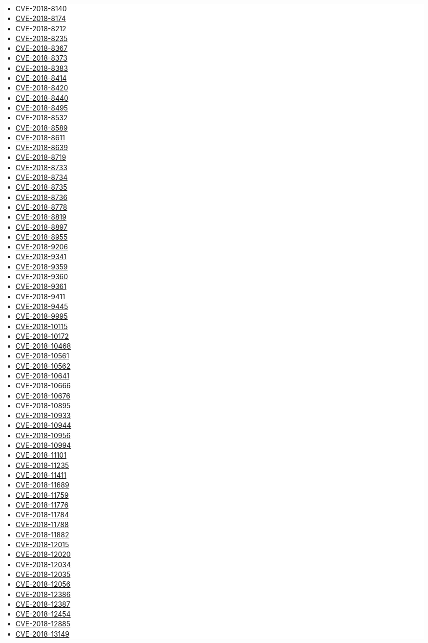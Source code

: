 - [CVE-2018-8140](#cve-2018-8140)
- [CVE-2018-8174](#cve-2018-8174)
- [CVE-2018-8212](#cve-2018-8212)
- [CVE-2018-8235](#cve-2018-8235)
- [CVE-2018-8367](#cve-2018-8367)
- [CVE-2018-8373](#cve-2018-8373)
- [CVE-2018-8383](#cve-2018-8383)
- [CVE-2018-8414](#cve-2018-8414)
- [CVE-2018-8420](#cve-2018-8420)
- [CVE-2018-8440](#cve-2018-8440)
- [CVE-2018-8495](#cve-2018-8495)
- [CVE-2018-8532](#cve-2018-8532)
- [CVE-2018-8589](#cve-2018-8589)
- [CVE-2018-8611](#cve-2018-8611)
- [CVE-2018-8639](#cve-2018-8639)
- [CVE-2018-8719](#cve-2018-8719)
- [CVE-2018-8733](#cve-2018-8733)
- [CVE-2018-8734](#cve-2018-8734)
- [CVE-2018-8735](#cve-2018-8735)
- [CVE-2018-8736](#cve-2018-8736)
- [CVE-2018-8778](#cve-2018-8778)
- [CVE-2018-8819](#cve-2018-8819)
- [CVE-2018-8897](#cve-2018-8897)
- [CVE-2018-8955](#cve-2018-8955)
- [CVE-2018-9206](#cve-2018-9206)
- [CVE-2018-9341](#cve-2018-9341)
- [CVE-2018-9359](#cve-2018-9359)
- [CVE-2018-9360](#cve-2018-9360)
- [CVE-2018-9361](#cve-2018-9361)
- [CVE-2018-9411](#cve-2018-9411)
- [CVE-2018-9445](#cve-2018-9445)
- [CVE-2018-9995](#cve-2018-9995)
- [CVE-2018-10115](#cve-2018-10115)
- [CVE-2018-10172](#cve-2018-10172)
- [CVE-2018-10468](#cve-2018-10468)
- [CVE-2018-10561](#cve-2018-10561)
- [CVE-2018-10562](#cve-2018-10562)
- [CVE-2018-10641](#cve-2018-10641)
- [CVE-2018-10666](#cve-2018-10666)
- [CVE-2018-10676](#cve-2018-10676)
- [CVE-2018-10895](#cve-2018-10895)
- [CVE-2018-10933](#cve-2018-10933)
- [CVE-2018-10944](#cve-2018-10944)
- [CVE-2018-10956](#cve-2018-10956)
- [CVE-2018-10994](#cve-2018-10994)
- [CVE-2018-11101](#cve-2018-11101)
- [CVE-2018-11235](#cve-2018-11235)
- [CVE-2018-11411](#cve-2018-11411)
- [CVE-2018-11689](#cve-2018-11689)
- [CVE-2018-11759](#cve-2018-11759)
- [CVE-2018-11776](#cve-2018-11776)
- [CVE-2018-11784](#cve-2018-11784)
- [CVE-2018-11788](#cve-2018-11788)
- [CVE-2018-11882](#cve-2018-11882)
- [CVE-2018-12015](#cve-2018-12015)
- [CVE-2018-12020](#cve-2018-12020)
- [CVE-2018-12034](#cve-2018-12034)
- [CVE-2018-12035](#cve-2018-12035)
- [CVE-2018-12056](#cve-2018-12056)
- [CVE-2018-12386](#cve-2018-12386)
- [CVE-2018-12387](#cve-2018-12387)
- [CVE-2018-12454](#cve-2018-12454)
- [CVE-2018-12885](#cve-2018-12885)
- [CVE-2018-13149](#cve-2018-13149)